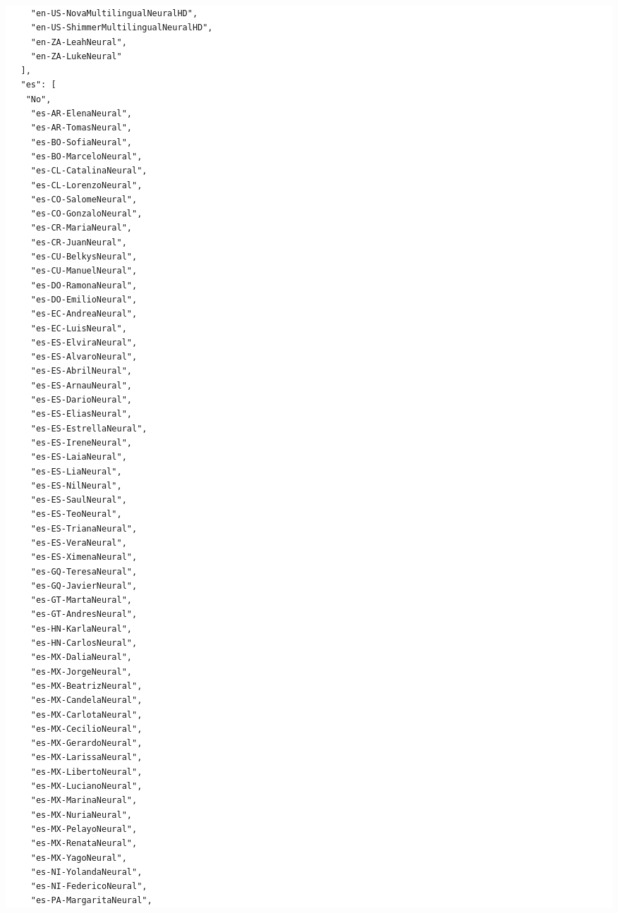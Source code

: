 ```
     "en-US-NovaMultilingualNeuralHD",
     "en-US-ShimmerMultilingualNeuralHD",
     "en-ZA-LeahNeural",
     "en-ZA-LukeNeural"
   ],
   "es": [
    "No",
     "es-AR-ElenaNeural",
     "es-AR-TomasNeural",
     "es-BO-SofiaNeural",
     "es-BO-MarceloNeural",
     "es-CL-CatalinaNeural",
     "es-CL-LorenzoNeural",
     "es-CO-SalomeNeural",
     "es-CO-GonzaloNeural",
     "es-CR-MariaNeural",
     "es-CR-JuanNeural",
     "es-CU-BelkysNeural",
     "es-CU-ManuelNeural",
     "es-DO-RamonaNeural",
     "es-DO-EmilioNeural",
     "es-EC-AndreaNeural",
     "es-EC-LuisNeural",
     "es-ES-ElviraNeural",
     "es-ES-AlvaroNeural",
     "es-ES-AbrilNeural",
     "es-ES-ArnauNeural",
     "es-ES-DarioNeural",
     "es-ES-EliasNeural",
     "es-ES-EstrellaNeural",
     "es-ES-IreneNeural",
     "es-ES-LaiaNeural",
     "es-ES-LiaNeural",
     "es-ES-NilNeural",
     "es-ES-SaulNeural",
     "es-ES-TeoNeural",
     "es-ES-TrianaNeural",
     "es-ES-VeraNeural",
     "es-ES-XimenaNeural",
     "es-GQ-TeresaNeural",
     "es-GQ-JavierNeural",
     "es-GT-MartaNeural",
     "es-GT-AndresNeural",
     "es-HN-KarlaNeural",
     "es-HN-CarlosNeural",
     "es-MX-DaliaNeural",
     "es-MX-JorgeNeural",
     "es-MX-BeatrizNeural",
     "es-MX-CandelaNeural",
     "es-MX-CarlotaNeural",
     "es-MX-CecilioNeural",
     "es-MX-GerardoNeural",
     "es-MX-LarissaNeural",
     "es-MX-LibertoNeural",
     "es-MX-LucianoNeural",
     "es-MX-MarinaNeural",
     "es-MX-NuriaNeural",
     "es-MX-PelayoNeural",
     "es-MX-RenataNeural",
     "es-MX-YagoNeural",
     "es-NI-YolandaNeural",
     "es-NI-FedericoNeural",
     "es-PA-MargaritaNeural",
```